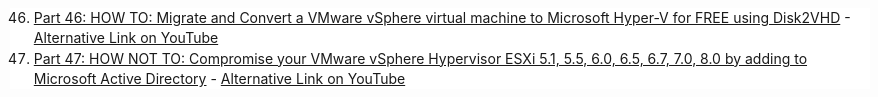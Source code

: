 46. [Part 46: HOW TO: Migrate and Convert a VMware vSphere virtual machine to Microsoft Hyper-V for FREE using Disk2VHD](https://www.experts-exchange.com/videos/80501/HOW-TO-Migrate-and-Convert-a-VMware-vSphere-virtual-machine-to-Microsoft-Hyper-V-for-FREE-using-Disk2VHD.html) - [Alternative Link on YouTube](https://youtu.be/Wt_yvzr-gxk)
47. [Part 47: HOW NOT TO: Compromise your VMware vSphere Hypervisor ESXi 5.1, 5.5, 6.0, 6.5, 6.7, 7.0, 8.0 by adding to Microsoft Active Directory](https://www.experts-exchange.com/videos/80536/HOW-NOT-TO-Compromise-your-VMware-vSphere-Hypervisor-ESXi-5-1-5-5-6-0-6-5-6-7-7-0-8-0-by-adding-to-Microsoft-Active-Directory.html) - [Alternative Link on YouTube](https://youtu.be/PR9aVxLWZ5I)
